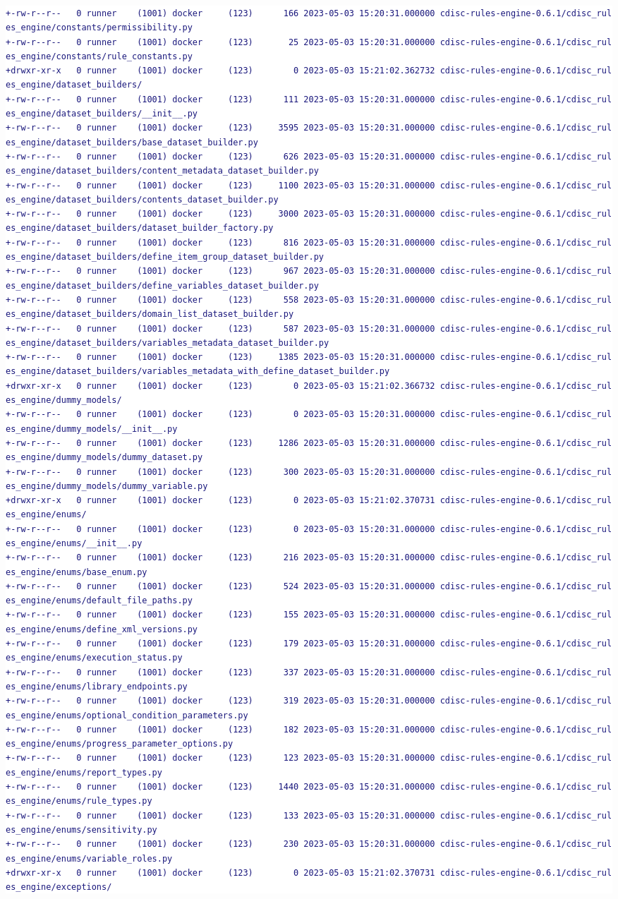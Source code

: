 ```diff
+-rw-r--r--   0 runner    (1001) docker     (123)      166 2023-05-03 15:20:31.000000 cdisc-rules-engine-0.6.1/cdisc_rules_engine/constants/permissibility.py
+-rw-r--r--   0 runner    (1001) docker     (123)       25 2023-05-03 15:20:31.000000 cdisc-rules-engine-0.6.1/cdisc_rules_engine/constants/rule_constants.py
+drwxr-xr-x   0 runner    (1001) docker     (123)        0 2023-05-03 15:21:02.362732 cdisc-rules-engine-0.6.1/cdisc_rules_engine/dataset_builders/
+-rw-r--r--   0 runner    (1001) docker     (123)      111 2023-05-03 15:20:31.000000 cdisc-rules-engine-0.6.1/cdisc_rules_engine/dataset_builders/__init__.py
+-rw-r--r--   0 runner    (1001) docker     (123)     3595 2023-05-03 15:20:31.000000 cdisc-rules-engine-0.6.1/cdisc_rules_engine/dataset_builders/base_dataset_builder.py
+-rw-r--r--   0 runner    (1001) docker     (123)      626 2023-05-03 15:20:31.000000 cdisc-rules-engine-0.6.1/cdisc_rules_engine/dataset_builders/content_metadata_dataset_builder.py
+-rw-r--r--   0 runner    (1001) docker     (123)     1100 2023-05-03 15:20:31.000000 cdisc-rules-engine-0.6.1/cdisc_rules_engine/dataset_builders/contents_dataset_builder.py
+-rw-r--r--   0 runner    (1001) docker     (123)     3000 2023-05-03 15:20:31.000000 cdisc-rules-engine-0.6.1/cdisc_rules_engine/dataset_builders/dataset_builder_factory.py
+-rw-r--r--   0 runner    (1001) docker     (123)      816 2023-05-03 15:20:31.000000 cdisc-rules-engine-0.6.1/cdisc_rules_engine/dataset_builders/define_item_group_dataset_builder.py
+-rw-r--r--   0 runner    (1001) docker     (123)      967 2023-05-03 15:20:31.000000 cdisc-rules-engine-0.6.1/cdisc_rules_engine/dataset_builders/define_variables_dataset_builder.py
+-rw-r--r--   0 runner    (1001) docker     (123)      558 2023-05-03 15:20:31.000000 cdisc-rules-engine-0.6.1/cdisc_rules_engine/dataset_builders/domain_list_dataset_builder.py
+-rw-r--r--   0 runner    (1001) docker     (123)      587 2023-05-03 15:20:31.000000 cdisc-rules-engine-0.6.1/cdisc_rules_engine/dataset_builders/variables_metadata_dataset_builder.py
+-rw-r--r--   0 runner    (1001) docker     (123)     1385 2023-05-03 15:20:31.000000 cdisc-rules-engine-0.6.1/cdisc_rules_engine/dataset_builders/variables_metadata_with_define_dataset_builder.py
+drwxr-xr-x   0 runner    (1001) docker     (123)        0 2023-05-03 15:21:02.366732 cdisc-rules-engine-0.6.1/cdisc_rules_engine/dummy_models/
+-rw-r--r--   0 runner    (1001) docker     (123)        0 2023-05-03 15:20:31.000000 cdisc-rules-engine-0.6.1/cdisc_rules_engine/dummy_models/__init__.py
+-rw-r--r--   0 runner    (1001) docker     (123)     1286 2023-05-03 15:20:31.000000 cdisc-rules-engine-0.6.1/cdisc_rules_engine/dummy_models/dummy_dataset.py
+-rw-r--r--   0 runner    (1001) docker     (123)      300 2023-05-03 15:20:31.000000 cdisc-rules-engine-0.6.1/cdisc_rules_engine/dummy_models/dummy_variable.py
+drwxr-xr-x   0 runner    (1001) docker     (123)        0 2023-05-03 15:21:02.370731 cdisc-rules-engine-0.6.1/cdisc_rules_engine/enums/
+-rw-r--r--   0 runner    (1001) docker     (123)        0 2023-05-03 15:20:31.000000 cdisc-rules-engine-0.6.1/cdisc_rules_engine/enums/__init__.py
+-rw-r--r--   0 runner    (1001) docker     (123)      216 2023-05-03 15:20:31.000000 cdisc-rules-engine-0.6.1/cdisc_rules_engine/enums/base_enum.py
+-rw-r--r--   0 runner    (1001) docker     (123)      524 2023-05-03 15:20:31.000000 cdisc-rules-engine-0.6.1/cdisc_rules_engine/enums/default_file_paths.py
+-rw-r--r--   0 runner    (1001) docker     (123)      155 2023-05-03 15:20:31.000000 cdisc-rules-engine-0.6.1/cdisc_rules_engine/enums/define_xml_versions.py
+-rw-r--r--   0 runner    (1001) docker     (123)      179 2023-05-03 15:20:31.000000 cdisc-rules-engine-0.6.1/cdisc_rules_engine/enums/execution_status.py
+-rw-r--r--   0 runner    (1001) docker     (123)      337 2023-05-03 15:20:31.000000 cdisc-rules-engine-0.6.1/cdisc_rules_engine/enums/library_endpoints.py
+-rw-r--r--   0 runner    (1001) docker     (123)      319 2023-05-03 15:20:31.000000 cdisc-rules-engine-0.6.1/cdisc_rules_engine/enums/optional_condition_parameters.py
+-rw-r--r--   0 runner    (1001) docker     (123)      182 2023-05-03 15:20:31.000000 cdisc-rules-engine-0.6.1/cdisc_rules_engine/enums/progress_parameter_options.py
+-rw-r--r--   0 runner    (1001) docker     (123)      123 2023-05-03 15:20:31.000000 cdisc-rules-engine-0.6.1/cdisc_rules_engine/enums/report_types.py
+-rw-r--r--   0 runner    (1001) docker     (123)     1440 2023-05-03 15:20:31.000000 cdisc-rules-engine-0.6.1/cdisc_rules_engine/enums/rule_types.py
+-rw-r--r--   0 runner    (1001) docker     (123)      133 2023-05-03 15:20:31.000000 cdisc-rules-engine-0.6.1/cdisc_rules_engine/enums/sensitivity.py
+-rw-r--r--   0 runner    (1001) docker     (123)      230 2023-05-03 15:20:31.000000 cdisc-rules-engine-0.6.1/cdisc_rules_engine/enums/variable_roles.py
+drwxr-xr-x   0 runner    (1001) docker     (123)        0 2023-05-03 15:21:02.370731 cdisc-rules-engine-0.6.1/cdisc_rules_engine/exceptions/
```